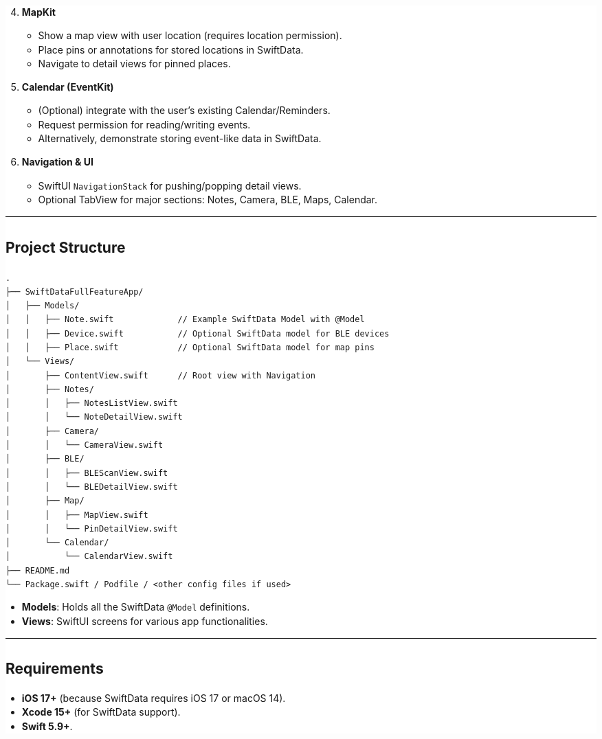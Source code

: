 4. **MapKit**  
   - Show a map view with user location (requires location permission).  
   - Place pins or annotations for stored locations in SwiftData.  
   - Navigate to detail views for pinned places.

5. **Calendar (EventKit)**  
   - (Optional) integrate with the user’s existing Calendar/Reminders.  
   - Request permission for reading/writing events.  
   - Alternatively, demonstrate storing event-like data in SwiftData.

6. **Navigation & UI**  
   - SwiftUI `NavigationStack` for pushing/popping detail views.  
   - Optional TabView for major sections: Notes, Camera, BLE, Maps, Calendar.

---

## Project Structure

```
.
├── SwiftDataFullFeatureApp/
│   ├── Models/
│   │   ├── Note.swift             // Example SwiftData Model with @Model
│   │   ├── Device.swift           // Optional SwiftData model for BLE devices
│   │   ├── Place.swift            // Optional SwiftData model for map pins
│   └── Views/
│       ├── ContentView.swift      // Root view with Navigation
│       ├── Notes/
│       │   ├── NotesListView.swift
│       │   └── NoteDetailView.swift
│       ├── Camera/
│       │   └── CameraView.swift
│       ├── BLE/
│       │   ├── BLEScanView.swift
│       │   └── BLEDetailView.swift
│       ├── Map/
│       │   ├── MapView.swift
│       │   └── PinDetailView.swift
│       └── Calendar/
│           └── CalendarView.swift
├── README.md
└── Package.swift / Podfile / <other config files if used>
```

- **Models**: Holds all the SwiftData `@Model` definitions.  
- **Views**: SwiftUI screens for various app functionalities.

---

## Requirements

- **iOS 17+** (because SwiftData requires iOS 17 or macOS 14).  
- **Xcode 15+** (for SwiftData support).  
- **Swift 5.9+**.
